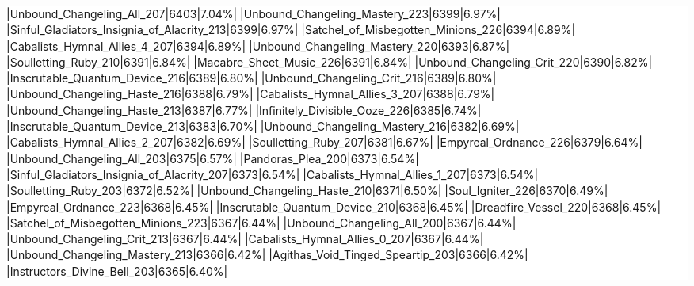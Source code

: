 |Unbound_Changeling_All_207|6403|7.04%|
|Unbound_Changeling_Mastery_223|6399|6.97%|
|Sinful_Gladiators_Insignia_of_Alacrity_213|6399|6.97%|
|Satchel_of_Misbegotten_Minions_226|6394|6.89%|
|Cabalists_Hymnal_Allies_4_207|6394|6.89%|
|Unbound_Changeling_Mastery_220|6393|6.87%|
|Soulletting_Ruby_210|6391|6.84%|
|Macabre_Sheet_Music_226|6391|6.84%|
|Unbound_Changeling_Crit_220|6390|6.82%|
|Inscrutable_Quantum_Device_216|6389|6.80%|
|Unbound_Changeling_Crit_216|6389|6.80%|
|Unbound_Changeling_Haste_216|6388|6.79%|
|Cabalists_Hymnal_Allies_3_207|6388|6.79%|
|Unbound_Changeling_Haste_213|6387|6.77%|
|Infinitely_Divisible_Ooze_226|6385|6.74%|
|Inscrutable_Quantum_Device_213|6383|6.70%|
|Unbound_Changeling_Mastery_216|6382|6.69%|
|Cabalists_Hymnal_Allies_2_207|6382|6.69%|
|Soulletting_Ruby_207|6381|6.67%|
|Empyreal_Ordnance_226|6379|6.64%|
|Unbound_Changeling_All_203|6375|6.57%|
|Pandoras_Plea_200|6373|6.54%|
|Sinful_Gladiators_Insignia_of_Alacrity_207|6373|6.54%|
|Cabalists_Hymnal_Allies_1_207|6373|6.54%|
|Soulletting_Ruby_203|6372|6.52%|
|Unbound_Changeling_Haste_210|6371|6.50%|
|Soul_Igniter_226|6370|6.49%|
|Empyreal_Ordnance_223|6368|6.45%|
|Inscrutable_Quantum_Device_210|6368|6.45%|
|Dreadfire_Vessel_220|6368|6.45%|
|Satchel_of_Misbegotten_Minions_223|6367|6.44%|
|Unbound_Changeling_All_200|6367|6.44%|
|Unbound_Changeling_Crit_213|6367|6.44%|
|Cabalists_Hymnal_Allies_0_207|6367|6.44%|
|Unbound_Changeling_Mastery_213|6366|6.42%|
|Agithas_Void_Tinged_Speartip_203|6366|6.42%|
|Instructors_Divine_Bell_203|6365|6.40%|